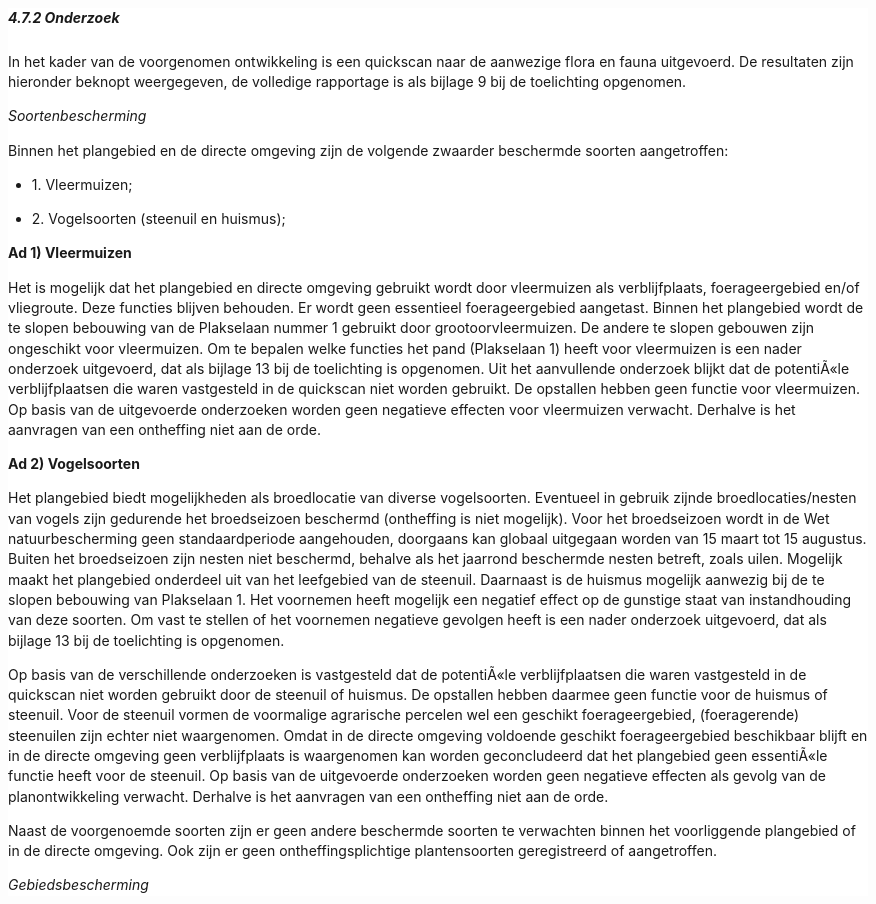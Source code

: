 ##### 4\.7\.2 Onderzoek

In het kader van de voorgenomen ontwikkeling is een quickscan naar de aanwezige flora en fauna uitgevoerd. De resultaten zijn hieronder beknopt weergegeven, de volledige rapportage is als bijlage 9 bij de toelichting opgenomen.

*Soortenbescherming*

Binnen het plangebied en de directe omgeving zijn de volgende zwaarder beschermde soorten aangetroffen:

* 1\. Vleermuizen;

* 2\. Vogelsoorten (steenuil en huismus);

**Ad 1\) Vleermuizen**

Het is mogelijk dat het plangebied en directe omgeving gebruikt wordt door vleermuizen als verblijfplaats, foerageergebied en/of vliegroute. Deze functies blijven behouden. Er wordt geen essentieel foerageergebied aangetast. Binnen het plangebied wordt de te slopen bebouwing van de Plakselaan nummer 1 gebruikt door grootoorvleermuizen. De andere te slopen gebouwen zijn ongeschikt voor vleermuizen. Om te bepalen welke functies het pand (Plakselaan 1\) heeft voor vleermuizen is een nader onderzoek uitgevoerd, dat als bijlage 13 bij de toelichting is opgenomen. Uit het aanvullende onderzoek blijkt dat de potentiÃ«le verblijfplaatsen die waren vastgesteld in de quickscan niet worden gebruikt. De opstallen hebben geen functie voor vleermuizen. Op basis van de uitgevoerde onderzoeken worden geen negatieve effecten voor vleermuizen verwacht. Derhalve is het aanvragen van een ontheffing niet aan de orde.

**Ad 2\) Vogelsoorten**

Het plangebied biedt mogelijkheden als broedlocatie van diverse vogelsoorten. Eventueel in gebruik zijnde broedlocaties/nesten van vogels zijn gedurende het broedseizoen beschermd (ontheffing is niet mogelijk). Voor het broedseizoen wordt in de Wet natuurbescherming geen standaardperiode aangehouden, doorgaans kan globaal uitgegaan worden van 15 maart tot 15 augustus. Buiten het broedseizoen zijn nesten niet beschermd, behalve als het jaarrond beschermde nesten betreft, zoals uilen. Mogelijk maakt het plangebied onderdeel uit van het leefgebied van de steenuil. Daarnaast is de huismus mogelijk aanwezig bij de te slopen bebouwing van Plakselaan 1\. Het voornemen heeft mogelijk een negatief effect op de gunstige staat van instandhouding van deze soorten. Om vast te stellen of het voornemen negatieve gevolgen heeft is een nader onderzoek uitgevoerd, dat als bijlage 13 bij de toelichting is opgenomen.

Op basis van de verschillende onderzoeken is vastgesteld dat de potentiÃ«le verblijfplaatsen die waren vastgesteld in de quickscan niet worden gebruikt door de steenuil of huismus. De opstallen hebben daarmee geen functie voor de huismus of steenuil. Voor de steenuil vormen de voormalige agrarische percelen wel een geschikt foerageergebied, (foeragerende) steenuilen zijn echter niet waargenomen. Omdat in de directe omgeving voldoende geschikt foerageergebied beschikbaar blijft en in de directe omgeving geen verblijfplaats is waargenomen kan worden geconcludeerd dat het plangebied geen essentiÃ«le functie heeft voor de steenuil. Op basis van de uitgevoerde onderzoeken worden geen negatieve effecten als gevolg van de planontwikkeling verwacht. Derhalve is het aanvragen van een ontheffing niet aan de orde.

Naast de voorgenoemde soorten zijn er geen andere beschermde soorten te verwachten binnen het voorliggende plangebied of in de directe omgeving. Ook zijn er geen ontheffingsplichtige plantensoorten geregistreerd of aangetroffen.

*Gebiedsbescherming*
